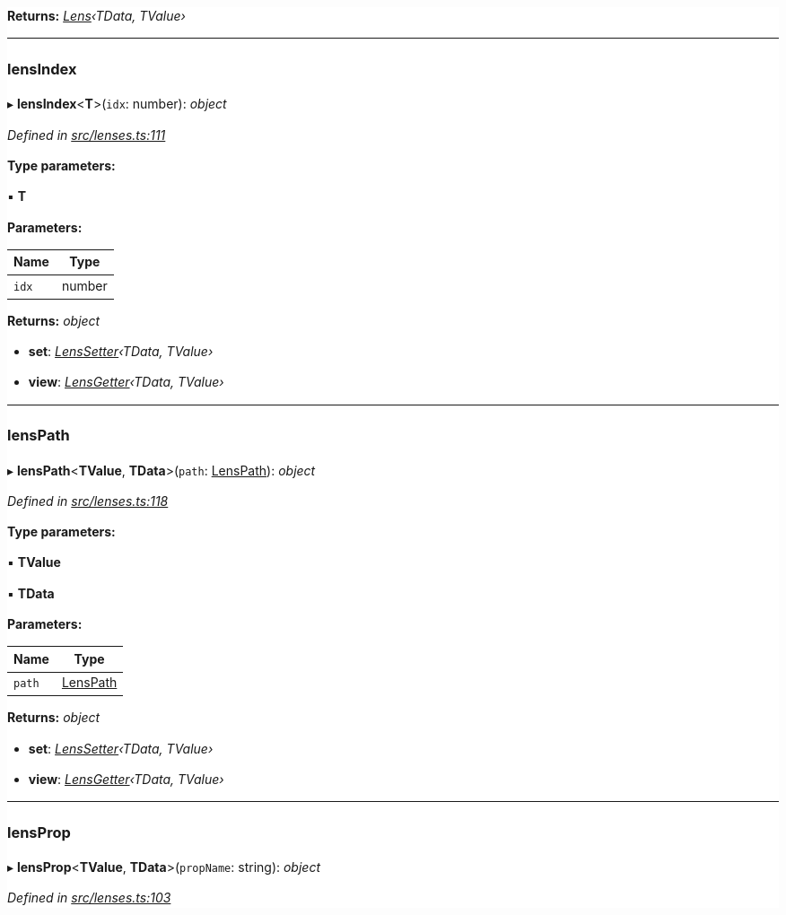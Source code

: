 **Returns:** *[Lens](_lenses_.md#lens)‹TData, TValue›*

___

###  lensIndex

▸ **lensIndex**<**T**>(`idx`: number): *object*

*Defined in [src/lenses.ts:111](https://github.com/hermann-p/pragmatic-fp-ts/blob/0abe0d4/src/lenses.ts#L111)*

**Type parameters:**

▪ **T**

**Parameters:**

Name | Type |
------ | ------ |
`idx` | number |

**Returns:** *object*

* **set**: *[LensSetter](_lenses_.md#lenssetter)‹TData, TValue›*

* **view**: *[LensGetter](_lenses_.md#lensgetter)‹TData, TValue›*

___

###  lensPath

▸ **lensPath**<**TValue**, **TData**>(`path`: [LensPath](_lenses_.md#lenspath)): *object*

*Defined in [src/lenses.ts:118](https://github.com/hermann-p/pragmatic-fp-ts/blob/0abe0d4/src/lenses.ts#L118)*

**Type parameters:**

▪ **TValue**

▪ **TData**

**Parameters:**

Name | Type |
------ | ------ |
`path` | [LensPath](_lenses_.md#lenspath) |

**Returns:** *object*

* **set**: *[LensSetter](_lenses_.md#lenssetter)‹TData, TValue›*

* **view**: *[LensGetter](_lenses_.md#lensgetter)‹TData, TValue›*

___

###  lensProp

▸ **lensProp**<**TValue**, **TData**>(`propName`: string): *object*

*Defined in [src/lenses.ts:103](https://github.com/hermann-p/pragmatic-fp-ts/blob/0abe0d4/src/lenses.ts#L103)*
